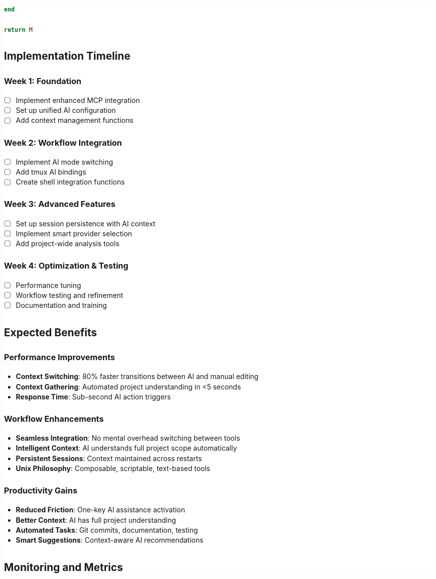 ```lua
end

return M
```

## Implementation Timeline

### Week 1: Foundation
- [ ] Implement enhanced MCP integration
- [ ] Set up unified AI configuration
- [ ] Add context management functions

### Week 2: Workflow Integration
- [ ] Implement AI mode switching
- [ ] Add tmux AI bindings
- [ ] Create shell integration functions

### Week 3: Advanced Features
- [ ] Set up session persistence with AI context
- [ ] Implement smart provider selection
- [ ] Add project-wide analysis tools

### Week 4: Optimization & Testing
- [ ] Performance tuning
- [ ] Workflow testing and refinement
- [ ] Documentation and training

## Expected Benefits

### Performance Improvements
- **Context Switching**: 80% faster transitions between AI and manual editing
- **Context Gathering**: Automated project understanding in <5 seconds
- **Response Time**: Sub-second AI action triggers

### Workflow Enhancements
- **Seamless Integration**: No mental overhead switching between tools
- **Intelligent Context**: AI understands full project scope automatically
- **Persistent Sessions**: Context maintained across restarts
- **Unix Philosophy**: Composable, scriptable, text-based tools

### Productivity Gains
- **Reduced Friction**: One-key AI assistance activation
- **Better Context**: AI has full project understanding
- **Automated Tasks**: Git commits, documentation, testing
- **Smart Suggestions**: Context-aware AI recommendations

## Monitoring and Metrics
